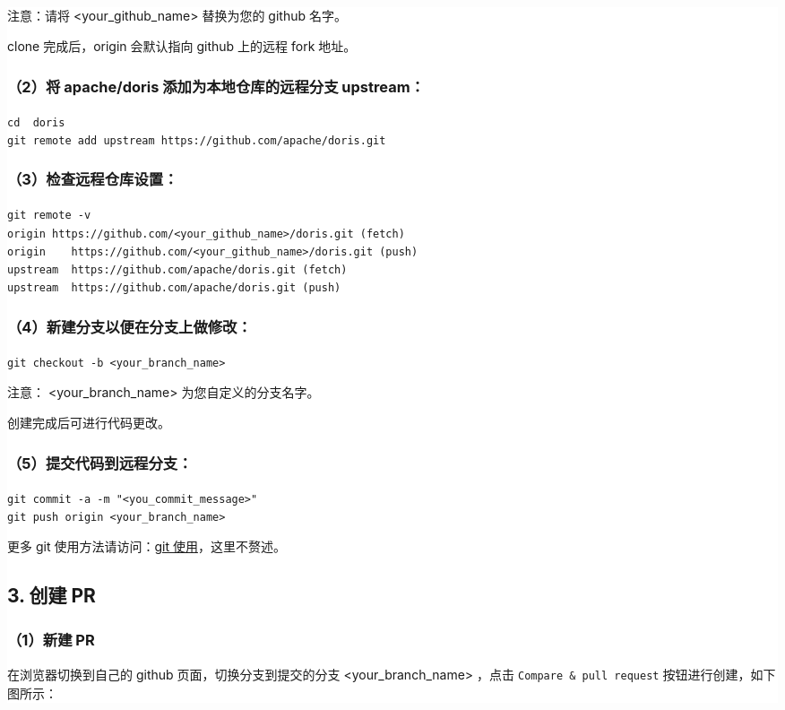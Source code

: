 注意：请将 \<your\_github\_name\> 替换为您的 github 名字。

clone 完成后，origin 会默认指向 github 上的远程 fork 地址。

### （2）将 apache/doris 添加为本地仓库的远程分支 upstream：

```
cd  doris
git remote add upstream https://github.com/apache/doris.git
```

### （3）检查远程仓库设置：

```
git remote -v
origin https://github.com/<your_github_name>/doris.git (fetch)
origin    https://github.com/<your_github_name>/doris.git (push)
upstream  https://github.com/apache/doris.git (fetch)
upstream  https://github.com/apache/doris.git (push)
```

### （4）新建分支以便在分支上做修改：

```
git checkout -b <your_branch_name>
```

注意： \<your\_branch\_name\> 为您自定义的分支名字。

创建完成后可进行代码更改。

### （5）提交代码到远程分支：

```
git commit -a -m "<you_commit_message>"
git push origin <your_branch_name>
```

更多 git 使用方法请访问：[git 使用](https://docs.github.com/en/repositories/creating-and-managing-repositories/quickstart-for-repositories)，这里不赘述。

## 3. 创建 PR

### （1）新建 PR

在浏览器切换到自己的 github 页面，切换分支到提交的分支 \<your\_branch\_name\> ，点击 `Compare & pull request` 按钮进行创建，如下图所示：
